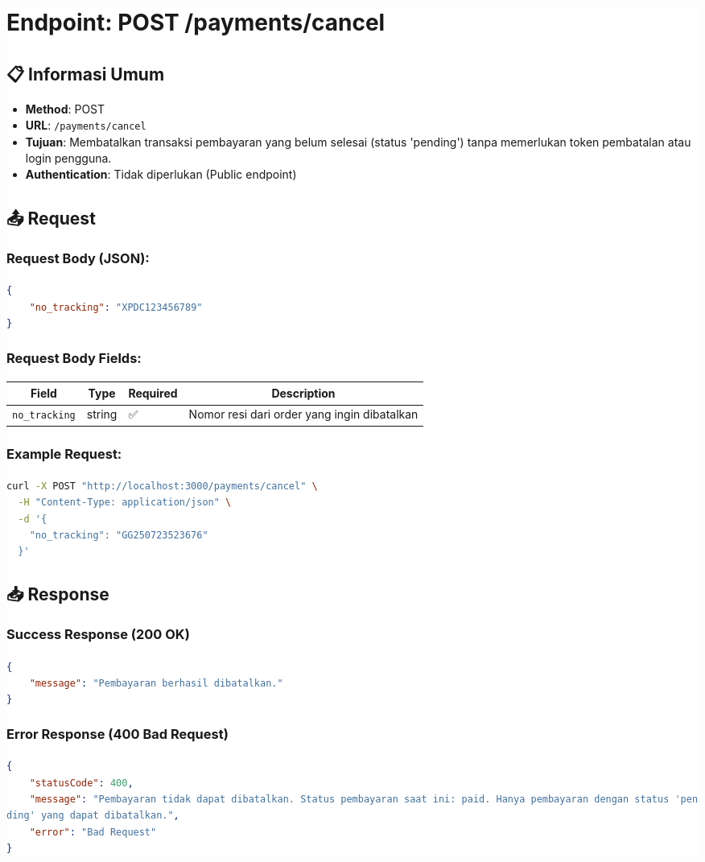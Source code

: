 # Endpoint: POST /payments/cancel

## **📋 Informasi Umum**
- **Method**: POST
- **URL**: `/payments/cancel`
- **Tujuan**: Membatalkan transaksi pembayaran yang belum selesai (status 'pending') tanpa memerlukan token pembatalan atau login pengguna.
- **Authentication**: Tidak diperlukan (Public endpoint)

## **📤 Request**

### **Request Body (JSON):**
```json
{
    "no_tracking": "XPDC123456789"
}
```

### **Request Body Fields:**
| Field | Type | Required | Description |
|-------|------|----------|-------------|
| `no_tracking` | string | ✅ | Nomor resi dari order yang ingin dibatalkan |

### **Example Request:**
```bash
curl -X POST "http://localhost:3000/payments/cancel" \
  -H "Content-Type: application/json" \
  -d '{
    "no_tracking": "GG250723523676"
  }'
```

## **📥 Response**

### **Success Response (200 OK)**
```json
{
    "message": "Pembayaran berhasil dibatalkan."
}
```

### **Error Response (400 Bad Request)**
```json
{
    "statusCode": 400,
    "message": "Pembayaran tidak dapat dibatalkan. Status pembayaran saat ini: paid. Hanya pembayaran dengan status 'pending' yang dapat dibatalkan.",
    "error": "Bad Request"
}
```
